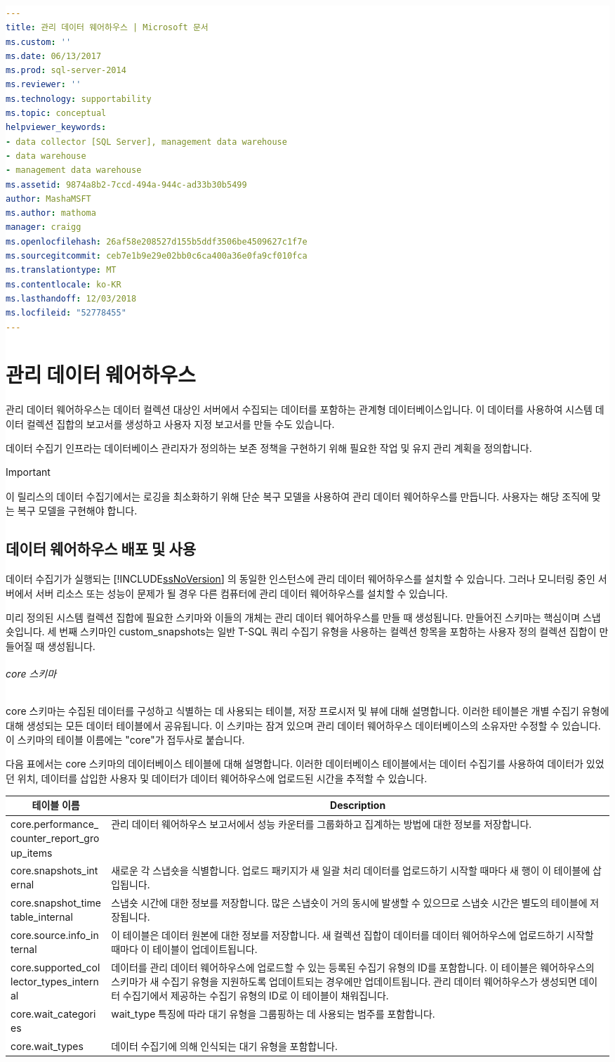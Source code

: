 ```yaml
---
title: 관리 데이터 웨어하우스 | Microsoft 문서
ms.custom: ''
ms.date: 06/13/2017
ms.prod: sql-server-2014
ms.reviewer: ''
ms.technology: supportability
ms.topic: conceptual
helpviewer_keywords:
- data collector [SQL Server], management data warehouse
- data warehouse
- management data warehouse
ms.assetid: 9874a8b2-7ccd-494a-944c-ad33b30b5499
author: MashaMSFT
ms.author: mathoma
manager: craigg
ms.openlocfilehash: 26af58e208527d155b5ddf3506be4509627c1f7e
ms.sourcegitcommit: ceb7e1b9e29e02bb0c6ca400a36e0fa9cf010fca
ms.translationtype: MT
ms.contentlocale: ko-KR
ms.lasthandoff: 12/03/2018
ms.locfileid: "52778455"
---
```

# <a name="management-data-warehouse"></a>관리 데이터 웨어하우스
  관리 데이터 웨어하우스는 데이터 컬렉션 대상인 서버에서 수집되는 데이터를 포함하는 관계형 데이터베이스입니다. 이 데이터를 사용하여 시스템 데이터 컬렉션 집합의 보고서를 생성하고 사용자 지정 보고서를 만들 수도 있습니다.  
  
 데이터 수집기 인프라는 데이터베이스 관리자가 정의하는 보존 정책을 구현하기 위해 필요한 작업 및 유지 관리 계획을 정의합니다.  
  
> [!IMPORTANT]  
>  이 릴리스의 데이터 수집기에서는 로깅을 최소화하기 위해 단순 복구 모델을 사용하여 관리 데이터 웨어하우스를 만듭니다. 사용자는 해당 조직에 맞는 복구 모델을 구현해야 합니다.  
  
## <a name="deploying-and-using-the-data-warehouse"></a>데이터 웨어하우스 배포 및 사용  
 데이터 수집기가 실행되는 [!INCLUDE[ssNoVersion](../../includes/ssnoversion-md.md)] 의 동일한 인스턴스에 관리 데이터 웨어하우스를 설치할 수 있습니다. 그러나 모니터링 중인 서버에서 서버 리소스 또는 성능이 문제가 될 경우 다른 컴퓨터에 관리 데이터 웨어하우스를 설치할 수 있습니다.  
  
 미리 정의된 시스템 컬렉션 집합에 필요한 스키마와 이들의 개체는 관리 데이터 웨어하우스를 만들 때 생성됩니다. 만들어진 스키마는 핵심이며 스냅숏입니다. 세 번째 스키마인 custom_snapshots는 일반 T-SQL 쿼리 수집기 유형을 사용하는 컬렉션 항목을 포함하는 사용자 정의 컬렉션 집합이 만들어질 때 생성됩니다.  
  
###### <a name="core-schema"></a>core 스키마  
 core 스키마는 수집된 데이터를 구성하고 식별하는 데 사용되는 테이블, 저장 프로시저 및 뷰에 대해 설명합니다. 이러한 테이블은 개별 수집기 유형에 대해 생성되는 모든 데이터 테이블에서 공유됩니다. 이 스키마는 잠겨 있으며 관리 데이터 웨어하우스 데이터베이스의 소유자만 수정할 수 있습니다. 이 스키마의 테이블 이름에는 "core"가 접두사로 붙습니다.  
  
 다음 표에서는 core 스키마의 데이터베이스 테이블에 대해 설명합니다. 이러한 데이터베이스 테이블에서는 데이터 수집기를 사용하여 데이터가 있었던 위치, 데이터를 삽입한 사용자 및 데이터가 데이터 웨어하우스에 업로드된 시간을 추적할 수 있습니다.  
  
|테이블 이름|Description|  
|----------------|-----------------|  
|core.performance_counter_report_group_items|관리 데이터 웨어하우스 보고서에서 성능 카운터를 그룹화하고 집계하는 방법에 대한 정보를 저장합니다.|  
|core.snapshots_internal|새로운 각 스냅숏을 식별합니다. 업로드 패키지가 새 일괄 처리 데이터를 업로드하기 시작할 때마다 새 행이 이 테이블에 삽입됩니다.|  
|core.snapshot_timetable_internal|스냅숏 시간에 대한 정보를 저장합니다. 많은 스냅숏이 거의 동시에 발생할 수 있으므로 스냅숏 시간은 별도의 테이블에 저장됩니다.|  
|core.source.info_internal|이 테이블은 데이터 원본에 대한 정보를 저장합니다. 새 컬렉션 집합이 데이터를 데이터 웨어하우스에 업로드하기 시작할 때마다 이 테이블이 업데이트됩니다.|  
|core.supported_collector_types_internal|데이터를 관리 데이터 웨어하우스에 업로드할 수 있는 등록된 수집기 유형의 ID를 포함합니다. 이 테이블은 웨어하우스의 스키마가 새 수집기 유형을 지원하도록 업데이트되는 경우에만 업데이트됩니다. 관리 데이터 웨어하우스가 생성되면 데이터 수집기에서 제공하는 수집기 유형의 ID로 이 테이블이 채워집니다.|  
|core.wait_categories|wait_type 특징에 따라 대기 유형을 그룹핑하는 데 사용되는 범주를 포함합니다.|  
|core.wait_types|데이터 수집기에 의해 인식되는 대기 유형을 포함합니다.|  